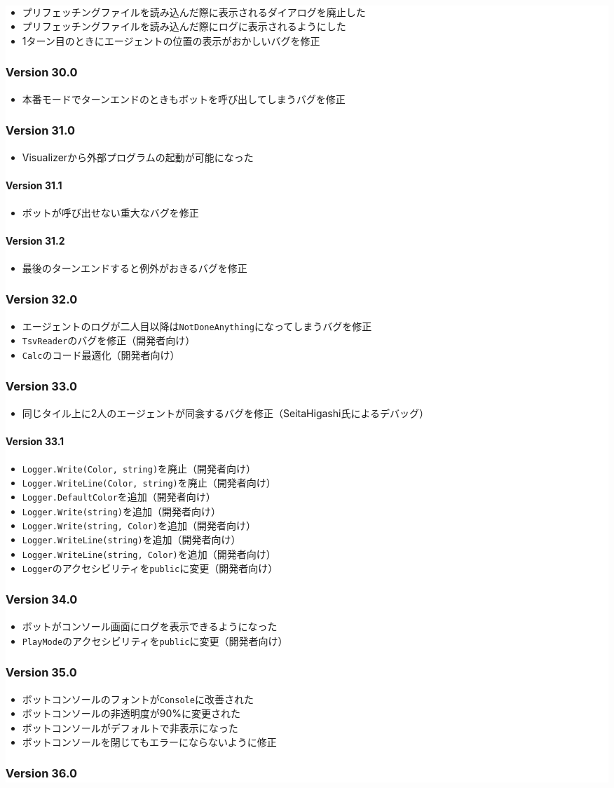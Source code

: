 - プリフェッチングファイルを読み込んだ際に表示されるダイアログを廃止した
- プリフェッチングファイルを読み込んだ際にログに表示されるようにした
- 1ターン目のときにエージェントの位置の表示がおかしいバグを修正

### Version 30.0

- 本番モードでターンエンドのときもボットを呼び出してしまうバグを修正

### Version 31.0

- Visualizerから外部プログラムの起動が可能になった

#### Version 31.1

- ボットが呼び出せない重大なバグを修正

#### Version 31.2

- 最後のターンエンドすると例外がおきるバグを修正

### Version 32.0

- エージェントのログが二人目以降は`NotDoneAnything`になってしまうバグを修正
- `TsvReader`のバグを修正（開発者向け）
- `Calc`のコード最適化（開発者向け）

### Version 33.0

- 同じタイル上に2人のエージェントが同衾するバグを修正（SeitaHigashi氏によるデバッグ）

#### Version 33.1

- `Logger.Write(Color, string)`を廃止（開発者向け）
- `Logger.WriteLine(Color, string)`を廃止（開発者向け）
- `Logger.DefaultColor`を追加（開発者向け）
- `Logger.Write(string)`を追加（開発者向け）
- `Logger.Write(string, Color)`を追加（開発者向け）
- `Logger.WriteLine(string)`を追加（開発者向け）
- `Logger.WriteLine(string, Color)`を追加（開発者向け）
- `Logger`のアクセシビリティを`public`に変更（開発者向け）

### Version 34.0

- ボットがコンソール画面にログを表示できるようになった
- `PlayMode`のアクセシビリティを`public`に変更（開発者向け）

### Version 35.0

- ボットコンソールのフォントが`Console`に改善された
- ボットコンソールの非透明度が90%に変更された
- ボットコンソールがデフォルトで非表示になった
- ボットコンソールを閉じてもエラーにならないように修正

### Version 36.0
